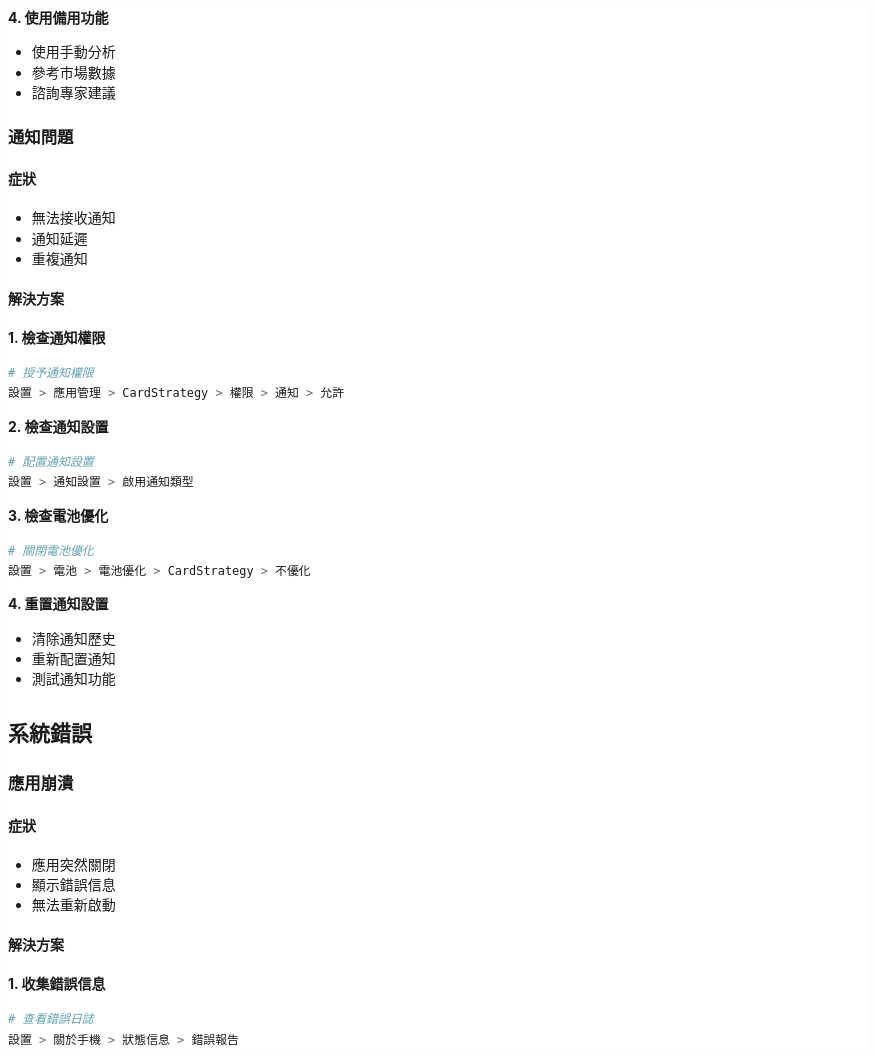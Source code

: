 **4. 使用備用功能**
- 使用手動分析
- 參考市場數據
- 諮詢專家建議

### 通知問題

#### 症狀
- 無法接收通知
- 通知延遲
- 重複通知

#### 解決方案

**1. 檢查通知權限**
```bash
# 授予通知權限
設置 > 應用管理 > CardStrategy > 權限 > 通知 > 允許
```

**2. 檢查通知設置**
```bash
# 配置通知設置
設置 > 通知設置 > 啟用通知類型
```

**3. 檢查電池優化**
```bash
# 關閉電池優化
設置 > 電池 > 電池優化 > CardStrategy > 不優化
```

**4. 重置通知設置**
- 清除通知歷史
- 重新配置通知
- 測試通知功能

## 系統錯誤

### 應用崩潰

#### 症狀
- 應用突然關閉
- 顯示錯誤信息
- 無法重新啟動

#### 解決方案

**1. 收集錯誤信息**
```bash
# 查看錯誤日誌
設置 > 關於手機 > 狀態信息 > 錯誤報告
```
